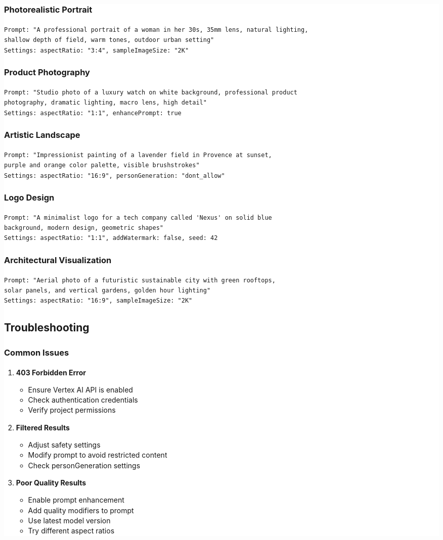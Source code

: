### Photorealistic Portrait
```
Prompt: "A professional portrait of a woman in her 30s, 35mm lens, natural lighting, 
shallow depth of field, warm tones, outdoor urban setting"
Settings: aspectRatio: "3:4", sampleImageSize: "2K"
```

### Product Photography
```
Prompt: "Studio photo of a luxury watch on white background, professional product 
photography, dramatic lighting, macro lens, high detail"
Settings: aspectRatio: "1:1", enhancePrompt: true
```

### Artistic Landscape
```
Prompt: "Impressionist painting of a lavender field in Provence at sunset, 
purple and orange color palette, visible brushstrokes"
Settings: aspectRatio: "16:9", personGeneration: "dont_allow"
```

### Logo Design
```
Prompt: "A minimalist logo for a tech company called 'Nexus' on solid blue 
background, modern design, geometric shapes"
Settings: aspectRatio: "1:1", addWatermark: false, seed: 42
```

### Architectural Visualization
```
Prompt: "Aerial photo of a futuristic sustainable city with green rooftops, 
solar panels, and vertical gardens, golden hour lighting"
Settings: aspectRatio: "16:9", sampleImageSize: "2K"
```

## Troubleshooting

### Common Issues

1. **403 Forbidden Error**
   - Ensure Vertex AI API is enabled
   - Check authentication credentials
   - Verify project permissions

2. **Filtered Results**
   - Adjust safety settings
   - Modify prompt to avoid restricted content
   - Check personGeneration settings

3. **Poor Quality Results**
   - Enable prompt enhancement
   - Add quality modifiers to prompt
   - Use latest model version
   - Try different aspect ratios
